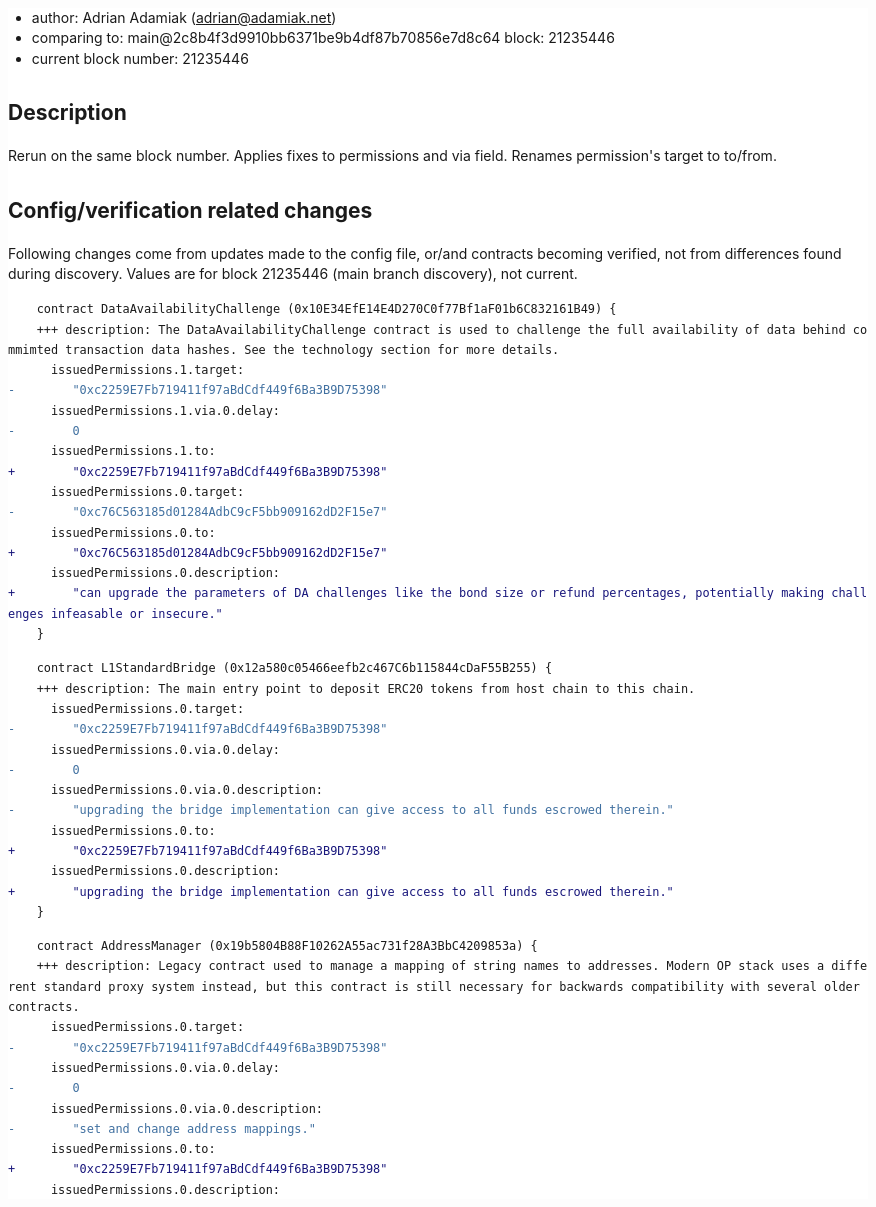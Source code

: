 - author: Adrian Adamiak (<adrian@adamiak.net>)
- comparing to: main@2c8b4f3d9910bb6371be9b4df87b70856e7d8c64 block: 21235446
- current block number: 21235446

## Description

Rerun on the same block number. Applies fixes to permissions and via field. Renames permission's target to to/from.

## Config/verification related changes

Following changes come from updates made to the config file,
or/and contracts becoming verified, not from differences found during
discovery. Values are for block 21235446 (main branch discovery), not current.

```diff
    contract DataAvailabilityChallenge (0x10E34EfE14E4D270C0f77Bf1aF01b6C832161B49) {
    +++ description: The DataAvailabilityChallenge contract is used to challenge the full availability of data behind commimted transaction data hashes. See the technology section for more details.
      issuedPermissions.1.target:
-        "0xc2259E7Fb719411f97aBdCdf449f6Ba3B9D75398"
      issuedPermissions.1.via.0.delay:
-        0
      issuedPermissions.1.to:
+        "0xc2259E7Fb719411f97aBdCdf449f6Ba3B9D75398"
      issuedPermissions.0.target:
-        "0xc76C563185d01284AdbC9cF5bb909162dD2F15e7"
      issuedPermissions.0.to:
+        "0xc76C563185d01284AdbC9cF5bb909162dD2F15e7"
      issuedPermissions.0.description:
+        "can upgrade the parameters of DA challenges like the bond size or refund percentages, potentially making challenges infeasable or insecure."
    }
```

```diff
    contract L1StandardBridge (0x12a580c05466eefb2c467C6b115844cDaF55B255) {
    +++ description: The main entry point to deposit ERC20 tokens from host chain to this chain.
      issuedPermissions.0.target:
-        "0xc2259E7Fb719411f97aBdCdf449f6Ba3B9D75398"
      issuedPermissions.0.via.0.delay:
-        0
      issuedPermissions.0.via.0.description:
-        "upgrading the bridge implementation can give access to all funds escrowed therein."
      issuedPermissions.0.to:
+        "0xc2259E7Fb719411f97aBdCdf449f6Ba3B9D75398"
      issuedPermissions.0.description:
+        "upgrading the bridge implementation can give access to all funds escrowed therein."
    }
```

```diff
    contract AddressManager (0x19b5804B88F10262A55ac731f28A3BbC4209853a) {
    +++ description: Legacy contract used to manage a mapping of string names to addresses. Modern OP stack uses a different standard proxy system instead, but this contract is still necessary for backwards compatibility with several older contracts.
      issuedPermissions.0.target:
-        "0xc2259E7Fb719411f97aBdCdf449f6Ba3B9D75398"
      issuedPermissions.0.via.0.delay:
-        0
      issuedPermissions.0.via.0.description:
-        "set and change address mappings."
      issuedPermissions.0.to:
+        "0xc2259E7Fb719411f97aBdCdf449f6Ba3B9D75398"
      issuedPermissions.0.description:
```